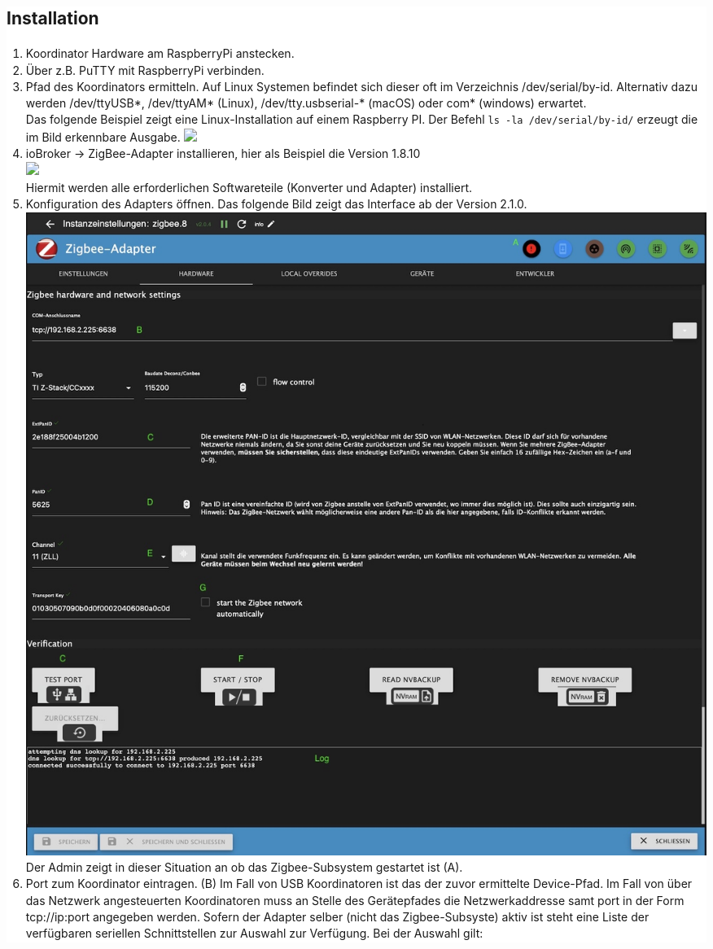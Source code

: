 ## Installation
1.	Koordinator Hardware am RaspberryPi anstecken.<br>
2.	Über z.B. PuTTY mit RaspberryPi verbinden.<br>
3.	Pfad des Koordinators ermitteln. Auf Linux Systemen befindet sich dieser oft im Verzeichnis /dev/serial/by-id. Alternativ dazu werden /dev/ttyUSB*, /dev/ttyAM* (Linux), /dev/tty.usbserial-* (macOS) oder com* (windows) erwartet.<br>
Das folgende Beispiel zeigt eine Linux-Installation auf einem Raspberry PI. Der Befehl `ls -la /dev/serial/by-id/` erzeugt die im Bild erkennbare Ausgabe.
![](img/Bild2.png)
4.	ioBroker -> ZigBee-Adapter installieren, hier als Beispiel die Version 1.8.10 <br> ![](img/Bild3.png)  <br> Hiermit werden alle erforderlichen Softwareteile (Konverter und Adapter) installiert.
5. Konfiguration des Adapters öffnen. Das folgende Bild zeigt das Interface ab der Version 2.1.0.<br>![](img/Zigbee_config2_de.jpg)<br>
Der Admin zeigt in dieser Situation an ob das Zigbee-Subsystem gestartet ist (A).
6. Port zum Koordinator eintragen. (B) Im Fall von USB Koordinatoren ist das der zuvor ermittelte Device-Pfad. Im Fall von über das Netzwerk angesteuerten Koordinatoren muss an Stelle des Gerätepfades die Netzwerkaddresse samt port in der Form tcp://ip:port angegeben werden. Sofern der Adapter selber (nicht das Zigbee-Subsyste) aktiv ist steht eine Liste der verfügbaren seriellen Schnittstellen zur Auswahl zur Verfügung. Bei der Auswahl gilt: